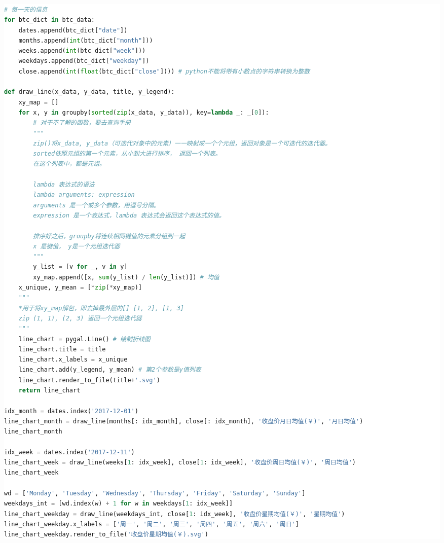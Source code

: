 ```python
# 每一天的信息
for btc_dict in btc_data:
    dates.append(btc_dict["date"])
    months.append(int(btc_dict["month"]))
    weeks.append(int(btc_dict["week"]))
    weekdays.append(btc_dict["weekday"])
    close.append(int(float(btc_dict["close"]))) # python不能将带有小数点的字符串转换为整数

def draw_line(x_data, y_data, title, y_legend):
    xy_map = []
    for x, y in groupby(sorted(zip(x_data, y_data)), key=lambda _: _[0]):
        # 对于不了解的函数，要去查询手册
        """
        zip()将x_data, y_data（可迭代对象中的元素）一一映射成一个个元组，返回对象是一个可迭代的迭代器。
        sorted依照元组的第一个元素，从小到大进行排序， 返回一个列表。
        在这个列表中，都是元组。

        lambda 表达式的语法
        lambda arguments: expression
        arguments 是一个或多个参数，用逗号分隔。
        expression 是一个表达式，lambda 表达式会返回这个表达式的值。

        排序好之后，groupby将连续相同键值的元素分组到一起
        x 是键值， y是一个元组迭代器
        """
        y_list = [v for _, v in y]
        xy_map.append([x, sum(y_list) / len(y_list)]) # 均值
    x_unique, y_mean = [*zip(*xy_map)] 
    """
    *用于将xy_map解包，即去掉最外层的[] [1, 2], [1, 3]
    zip (1, 1), (2, 3) 返回一个元组迭代器
    """
    line_chart = pygal.Line() # 绘制折线图
    line_chart.title = title
    line_chart.x_labels = x_unique
    line_chart.add(y_legend, y_mean) # 第2个参数是y值列表
    line_chart.render_to_file(title+'.svg')
    return line_chart

idx_month = dates.index('2017-12-01')
line_chart_month = draw_line(months[: idx_month], close[: idx_month], '收盘价月日均值(￥)', '月日均值')
line_chart_month

idx_week = dates.index('2017-12-11')
line_chart_week = draw_line(weeks[1: idx_week], close[1: idx_week], '收盘价周日均值(￥)', '周日均值')
line_chart_week 

wd = ['Monday', 'Tuesday', 'Wednesday', 'Thursday', 'Friday', 'Saturday', 'Sunday']
weekdays_int = [wd.index(w) + 1 for w in weekdays[1: idx_week]]
line_chart_weekday = draw_line(weekdays_int, close[1: idx_week], '收盘价星期均值(￥)', '星期均值')
line_chart_weekday.x_labels = ['周一', '周二', '周三', '周四', '周五', '周六', '周日']
line_chart_weekday.render_to_file('收盘价星期均值(￥).svg')
```


[^1]: right strip，类似地，还有lstrip()，strip()
[^1]: 集合set类似于列表，但每个元素都是独一无二的